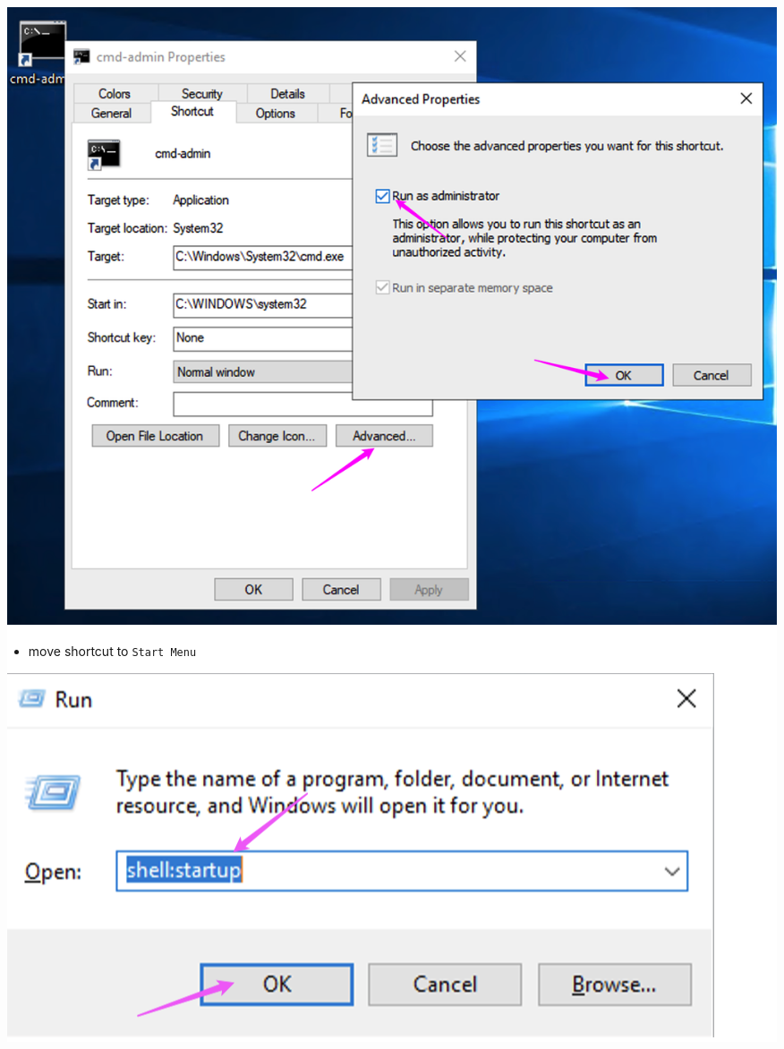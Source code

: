 ![cmdadm](../../.gitbook/assets/cmd-admin-5.png)

* move shortcut to `Start Menu`

![cmdadm](../../.gitbook/assets/cmd-admin-6.png)
